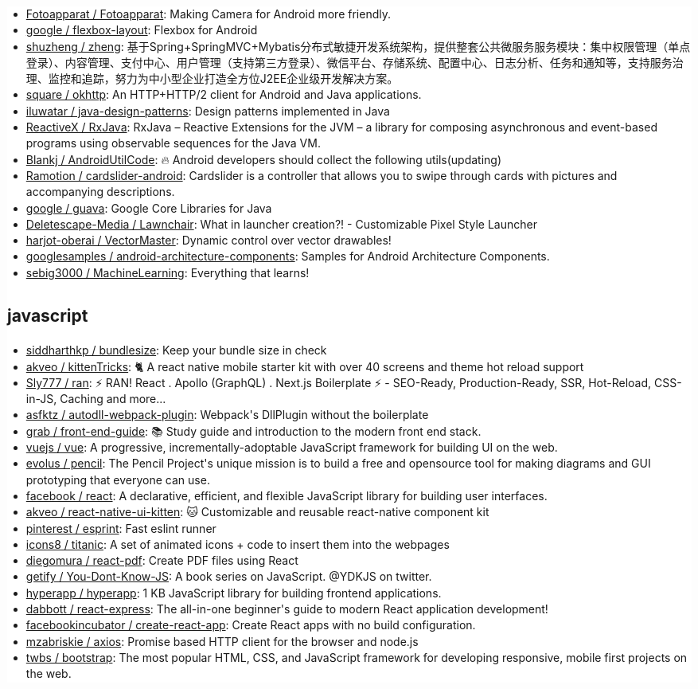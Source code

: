 * [Fotoapparat /  Fotoapparat](https://github.com//Fotoapparat/Fotoapparat): Making Camera for Android more friendly. 
* [google /  flexbox-layout](https://github.com//google/flexbox-layout): Flexbox for Android 
* [shuzheng /  zheng](https://github.com//shuzheng/zheng): 基于Spring+SpringMVC+Mybatis分布式敏捷开发系统架构，提供整套公共微服务服务模块：集中权限管理（单点登录）、内容管理、支付中心、用户管理（支持第三方登录）、微信平台、存储系统、配置中心、日志分析、任务和通知等，支持服务治理、监控和追踪，努力为中小型企业打造全方位J2EE企业级开发解决方案。 
* [square /  okhttp](https://github.com//square/okhttp): An HTTP+HTTP/2 client for Android and Java applications. 
* [iluwatar /  java-design-patterns](https://github.com//iluwatar/java-design-patterns): Design patterns implemented in Java 
* [ReactiveX /  RxJava](https://github.com//ReactiveX/RxJava): RxJava – Reactive Extensions for the JVM – a library for composing asynchronous and event-based programs using observable sequences for the Java VM. 
* [Blankj /  AndroidUtilCode](https://github.com//Blankj/AndroidUtilCode): 🔥 Android developers should collect the following utils(updating) 
* [Ramotion /  cardslider-android](https://github.com//Ramotion/cardslider-android): Cardslider is a controller that allows you to swipe through cards with pictures and accompanying descriptions. 
* [google /  guava](https://github.com//google/guava): Google Core Libraries for Java 
* [Deletescape-Media /  Lawnchair](https://github.com//Deletescape-Media/Lawnchair): What in launcher creation?! - Customizable Pixel Style Launcher 
* [harjot-oberai /  VectorMaster](https://github.com//harjot-oberai/VectorMaster): Dynamic control over vector drawables! 
* [googlesamples /  android-architecture-components](https://github.com//googlesamples/android-architecture-components): Samples for Android Architecture Components. 
* [sebig3000 /  MachineLearning](https://github.com//sebig3000/MachineLearning): Everything that learns! 

## javascript 
* [siddharthkp /  bundlesize](https://github.com//siddharthkp/bundlesize): Keep your bundle size in check 
* [akveo /  kittenTricks](https://github.com//akveo/kittenTricks): 🐈 A react native mobile starter kit with over 40 screens and theme hot reload support 
* [Sly777 /  ran](https://github.com//Sly777/ran): ⚡️ RAN! React . Apollo (GraphQL) . Next.js Boilerplate ⚡️ - SEO-Ready, Production-Ready, SSR, Hot-Reload, CSS-in-JS, Caching and more... 
* [asfktz /  autodll-webpack-plugin](https://github.com//asfktz/autodll-webpack-plugin): Webpack's DllPlugin without the boilerplate 
* [grab /  front-end-guide](https://github.com//grab/front-end-guide): 📚 Study guide and introduction to the modern front end stack. 
* [vuejs /  vue](https://github.com//vuejs/vue): A progressive, incrementally-adoptable JavaScript framework for building UI on the web. 
* [evolus /  pencil](https://github.com//evolus/pencil): The Pencil Project's unique mission is to build a free and opensource tool for making diagrams and GUI prototyping that everyone can use. 
* [facebook /  react](https://github.com//facebook/react): A declarative, efficient, and flexible JavaScript library for building user interfaces. 
* [akveo /  react-native-ui-kitten](https://github.com//akveo/react-native-ui-kitten): 🐱 Customizable and reusable react-native component kit 
* [pinterest /  esprint](https://github.com//pinterest/esprint): Fast eslint runner 
* [icons8 /  titanic](https://github.com//icons8/titanic): A set of animated icons + code to insert them into the webpages 
* [diegomura /  react-pdf](https://github.com//diegomura/react-pdf): Create PDF files using React 
* [getify /  You-Dont-Know-JS](https://github.com//getify/You-Dont-Know-JS): A book series on JavaScript. @YDKJS on twitter. 
* [hyperapp /  hyperapp](https://github.com//hyperapp/hyperapp): 1 KB JavaScript library for building frontend applications. 
* [dabbott /  react-express](https://github.com//dabbott/react-express): The all-in-one beginner's guide to modern React application development! 
* [facebookincubator /  create-react-app](https://github.com//facebookincubator/create-react-app): Create React apps with no build configuration. 
* [mzabriskie /  axios](https://github.com//mzabriskie/axios): Promise based HTTP client for the browser and node.js 
* [twbs /  bootstrap](https://github.com//twbs/bootstrap): The most popular HTML, CSS, and JavaScript framework for developing responsive, mobile first projects on the web. 